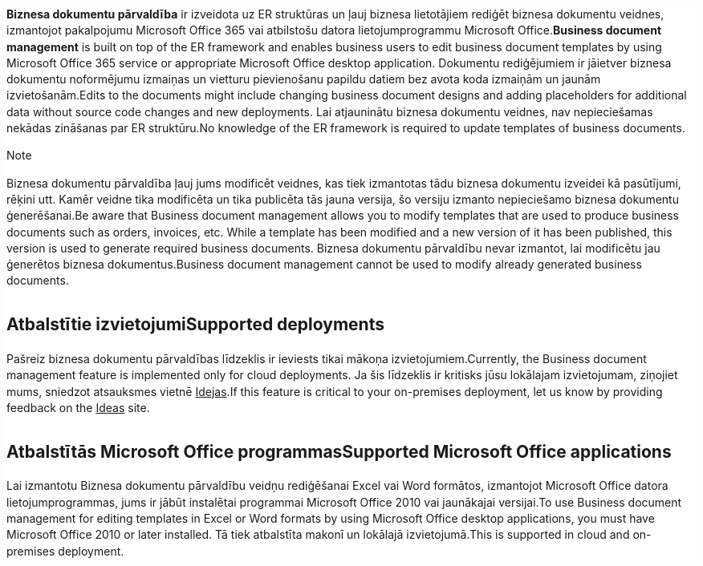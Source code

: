 <span data-ttu-id="6d865-111">**Biznesa dokumentu pārvaldība** ir izveidota uz ER struktūras un ļauj biznesa lietotājiem rediģēt biznesa dokumentu veidnes, izmantojot pakalpojumu Microsoft Office 365 vai atbilstošu datora lietojumprogrammu Microsoft Office.</span><span class="sxs-lookup"><span data-stu-id="6d865-111">**Business document management** is built on top of the ER framework and enables business users to edit business document templates by using Microsoft Office 365 service or appropriate Microsoft Office desktop application.</span></span> <span data-ttu-id="6d865-112">Dokumentu rediģējumiem ir jāietver biznesa dokumentu noformējumu izmaiņas un vietturu pievienošanu papildu datiem bez avota koda izmaiņām un jaunām izvietošanām.</span><span class="sxs-lookup"><span data-stu-id="6d865-112">Edits to the documents might include changing business document designs and adding placeholders for additional data without source code changes and new deployments.</span></span> <span data-ttu-id="6d865-113">Lai atjauninātu biznesa dokumentu veidnes, nav nepieciešamas nekādas zināšanas par ER struktūru.</span><span class="sxs-lookup"><span data-stu-id="6d865-113">No knowledge of the ER framework is required to update templates of business documents.</span></span>

> [!NOTE]
> <span data-ttu-id="6d865-114">Biznesa dokumentu pārvaldība ļauj jums modificēt veidnes, kas tiek izmantotas tādu biznesa dokumentu izveidei kā pasūtījumi, rēķini utt. Kamēr veidne tika modificēta un tika publicēta tās jauna versija, šo versiju izmanto nepieciešamo biznesa dokumentu ģenerēšanai.</span><span class="sxs-lookup"><span data-stu-id="6d865-114">Be aware that Business document management allows you to modify templates that are used to produce business documents such as orders, invoices, etc. While a template has been modified and a new version of it has been published, this version is used to generate required business documents.</span></span> <span data-ttu-id="6d865-115">Biznesa dokumentu pārvaldību nevar izmantot, lai modificētu jau ģenerētos biznesa dokumentus.</span><span class="sxs-lookup"><span data-stu-id="6d865-115">Business document management cannot be used to modify already generated business documents.</span></span>

## <a name="supported-deployments"></a><span data-ttu-id="6d865-116">Atbalstītie izvietojumi</span><span class="sxs-lookup"><span data-stu-id="6d865-116">Supported deployments</span></span>

<span data-ttu-id="6d865-117">Pašreiz biznesa dokumentu pārvaldības līdzeklis ir ieviests tikai mākoņa izvietojumiem.</span><span class="sxs-lookup"><span data-stu-id="6d865-117">Currently, the Business document management feature is implemented only for cloud deployments.</span></span> <span data-ttu-id="6d865-118">Ja šis līdzeklis ir kritisks jūsu lokālajam izvietojumam, ziņojiet mums, sniedzot atsauksmes vietnē [Idejas](https://experience.dynamics.com/ideas/).</span><span class="sxs-lookup"><span data-stu-id="6d865-118">If this feature is critical to your on-premises deployment, let us know by providing feedback on the [Ideas](https://experience.dynamics.com/ideas/) site.</span></span>

## <a name="supported-microsoft-office-applications"></a><span data-ttu-id="6d865-119">Atbalstītās Microsoft Office programmas</span><span class="sxs-lookup"><span data-stu-id="6d865-119">Supported Microsoft Office applications</span></span>

<span data-ttu-id="6d865-120">Lai izmantotu Biznesa dokumentu pārvaldību veidņu rediģēšanai Excel vai Word formātos, izmantojot Microsoft Office datora lietojumprogrammas, jums ir jābūt instalētai programmai Microsoft Office 2010 vai jaunākajai versijai.</span><span class="sxs-lookup"><span data-stu-id="6d865-120">To use Business document management for editing templates in Excel or Word formats by using Microsoft Office desktop applications, you must have Microsoft Office 2010 or later installed.</span></span> <span data-ttu-id="6d865-121">Tā tiek atbalstīta makonī un lokālajā izvietojumā.</span><span class="sxs-lookup"><span data-stu-id="6d865-121">This is supported in cloud and on-premises deployment.</span></span>

